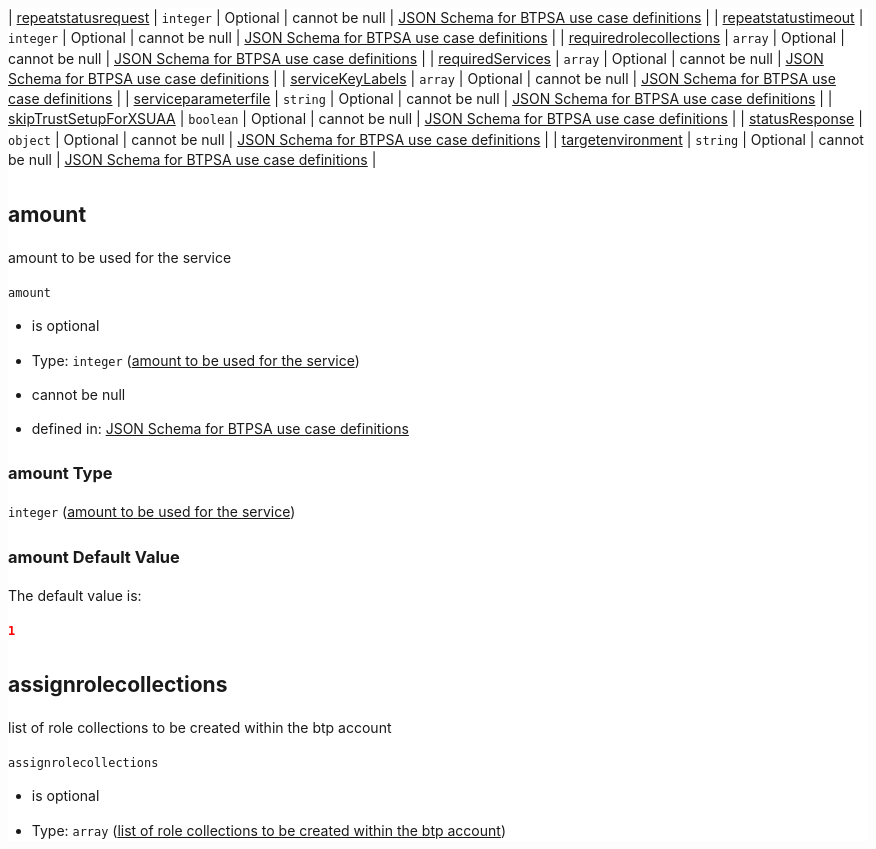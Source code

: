 | [repeatstatusrequest](#repeatstatusrequest)         | `integer` | Optional | cannot be null | [JSON Schema for BTPSA use case definitions](btpsa-usecase-properties-services-items-properties-number-of-seconds-when-status-should-be-checked.md "undefined#/properties/services/items/properties/repeatstatusrequest")                              |
| [repeatstatustimeout](#repeatstatustimeout)         | `integer` | Optional | cannot be null | [JSON Schema for BTPSA use case definitions](btpsa-usecase-properties-services-items-properties-timeout-in-seconds-after-which-the-script-will-stop-checking-the-status.md "undefined#/properties/services/items/properties/repeatstatustimeout")      |
| [requiredrolecollections](#requiredrolecollections) | `array`   | Optional | cannot be null | [JSON Schema for BTPSA use case definitions](btpsa-usecase-properties-services-items-properties-list-of-role-collections-to-assign-users-to.md "undefined#/properties/services/items/properties/requiredrolecollections")                              |
| [requiredServices](#requiredservices)               | `array`   | Optional | cannot be null | [JSON Schema for BTPSA use case definitions](btpsa-usecase-properties-services-items-properties-list-of-services-that-need-to-be-instantiated-before-instantiating-this-service.md "undefined#/properties/services/items/properties/requiredServices") |
| [serviceKeyLabels](#servicekeylabels)               | `array`   | Optional | cannot be null | [JSON Schema for BTPSA use case definitions](btpsa-usecase-properties-services-items-properties-labels-for-service-keys.md "undefined#/properties/services/items/properties/serviceKeyLabels")                                                         |
| [serviceparameterfile](#serviceparameterfile)       | `string`  | Optional | cannot be null | [JSON Schema for BTPSA use case definitions](btpsa-usecase-properties-services-items-properties-parameter-file-for-the-service.md "undefined#/properties/services/items/properties/serviceparameterfile")                                              |
| [skipTrustSetupForXSUAA](#skiptrustsetupforxsuaa)   | `boolean` | Optional | cannot be null | [JSON Schema for BTPSA use case definitions](btpsa-usecase-properties-services-items-properties-skip-trust-setup-to-idp-for-xsuaa-plan-apiaccess.md "undefined#/properties/services/items/properties/skipTrustSetupForXSUAA")                          |
| [statusResponse](#statusresponse)                   | `object`  | Optional | cannot be null | [JSON Schema for BTPSA use case definitions](btpsa-usecase-properties-services-items-properties-creation-info.md "undefined#/properties/services/items/properties/statusResponse")                                                                     |
| [targetenvironment](#targetenvironment)             | `string`  | Optional | cannot be null | [JSON Schema for BTPSA use case definitions](btpsa-usecase-properties-services-items-properties-environment-in-which-the-service-should-be-created.md "undefined#/properties/services/items/properties/targetenvironment")                             |

## amount

amount to be used for the service

`amount`

*   is optional

*   Type: `integer` ([amount to be used for the service](btpsa-usecase-properties-services-items-properties-amount-to-be-used-for-the-service.md))

*   cannot be null

*   defined in: [JSON Schema for BTPSA use case definitions](btpsa-usecase-properties-services-items-properties-amount-to-be-used-for-the-service.md "undefined#/properties/services/items/properties/amount")

### amount Type

`integer` ([amount to be used for the service](btpsa-usecase-properties-services-items-properties-amount-to-be-used-for-the-service.md))

### amount Default Value

The default value is:

```json
1
```

## assignrolecollections

list of role collections to be created within the btp account

`assignrolecollections`

*   is optional

*   Type: `array` ([list of role collections to be created within the btp account](btpsa-usecase-properties-services-items-properties-list-of-role-collections-to-be-created-within-the-btp-account.md))

